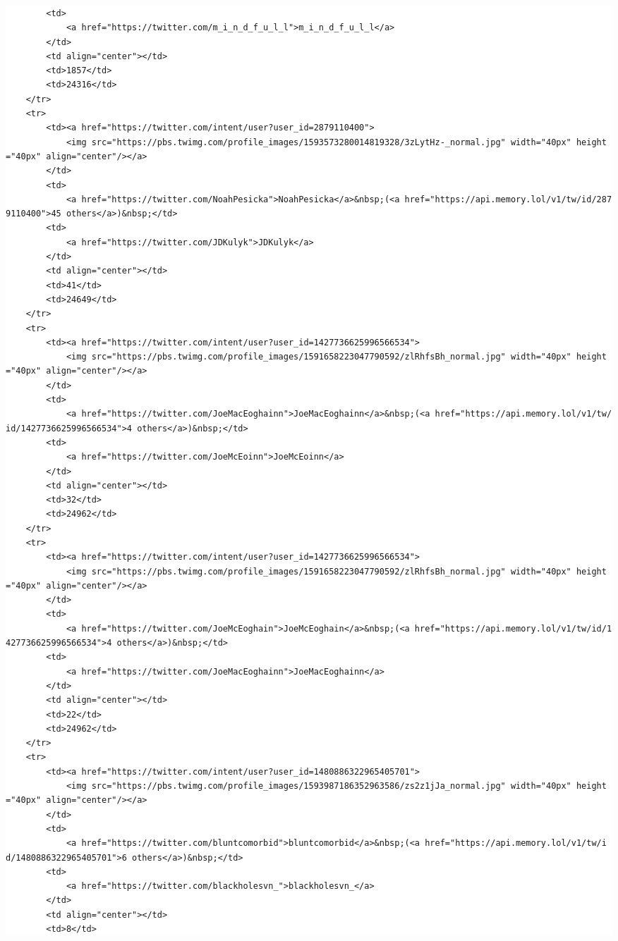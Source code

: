             <td>
                <a href="https://twitter.com/m_i_n_d_f_u_l_l">m_i_n_d_f_u_l_l</a>
            </td>
            <td align="center"></td>
            <td>1857</td>
            <td>24316</td>
        </tr>
        <tr>
            <td><a href="https://twitter.com/intent/user?user_id=2879110400">
                <img src="https://pbs.twimg.com/profile_images/1593573280014819328/3zLytHz-_normal.jpg" width="40px" height="40px" align="center"/></a>
            </td>
            <td>
                <a href="https://twitter.com/NoahPesicka">NoahPesicka</a>&nbsp;(<a href="https://api.memory.lol/v1/tw/id/2879110400">45 others</a>)&nbsp;</td>
            <td>
                <a href="https://twitter.com/JDKulyk">JDKulyk</a>
            </td>
            <td align="center"></td>
            <td>41</td>
            <td>24649</td>
        </tr>
        <tr>
            <td><a href="https://twitter.com/intent/user?user_id=1427736625996566534">
                <img src="https://pbs.twimg.com/profile_images/1591658223047790592/zlRhfsBh_normal.jpg" width="40px" height="40px" align="center"/></a>
            </td>
            <td>
                <a href="https://twitter.com/JoeMacEoghainn">JoeMacEoghainn</a>&nbsp;(<a href="https://api.memory.lol/v1/tw/id/1427736625996566534">4 others</a>)&nbsp;</td>
            <td>
                <a href="https://twitter.com/JoeMcEoinn">JoeMcEoinn</a>
            </td>
            <td align="center"></td>
            <td>32</td>
            <td>24962</td>
        </tr>
        <tr>
            <td><a href="https://twitter.com/intent/user?user_id=1427736625996566534">
                <img src="https://pbs.twimg.com/profile_images/1591658223047790592/zlRhfsBh_normal.jpg" width="40px" height="40px" align="center"/></a>
            </td>
            <td>
                <a href="https://twitter.com/JoeMcEoghain">JoeMcEoghain</a>&nbsp;(<a href="https://api.memory.lol/v1/tw/id/1427736625996566534">4 others</a>)&nbsp;</td>
            <td>
                <a href="https://twitter.com/JoeMacEoghainn">JoeMacEoghainn</a>
            </td>
            <td align="center"></td>
            <td>22</td>
            <td>24962</td>
        </tr>
        <tr>
            <td><a href="https://twitter.com/intent/user?user_id=1480886322965405701">
                <img src="https://pbs.twimg.com/profile_images/1593987186352963586/zs2z1jJa_normal.jpg" width="40px" height="40px" align="center"/></a>
            </td>
            <td>
                <a href="https://twitter.com/bluntcomorbid">bluntcomorbid</a>&nbsp;(<a href="https://api.memory.lol/v1/tw/id/1480886322965405701">6 others</a>)&nbsp;</td>
            <td>
                <a href="https://twitter.com/blackholesvn_">blackholesvn_</a>
            </td>
            <td align="center"></td>
            <td>8</td>